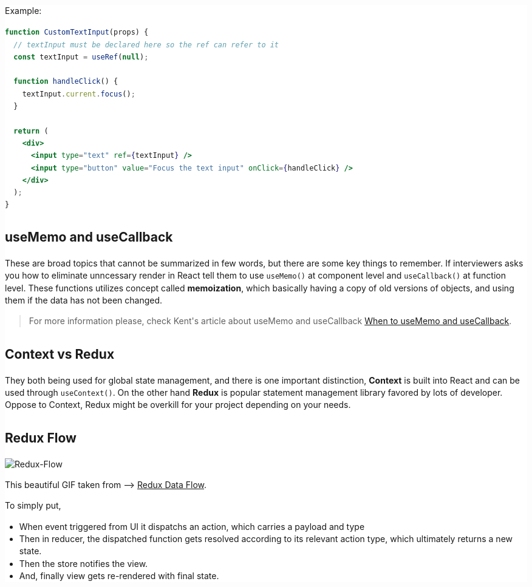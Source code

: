 Example:

```jsx
function CustomTextInput(props) {
  // textInput must be declared here so the ref can refer to it
  const textInput = useRef(null);

  function handleClick() {
    textInput.current.focus();
  }

  return (
    <div>
      <input type="text" ref={textInput} />
      <input type="button" value="Focus the text input" onClick={handleClick} />
    </div>
  );
}
```

## useMemo and useCallback

These are broad topics that cannot be summarized in few words, but there are some key things to remember.
If interviewers asks you how to eliminate unncessary render in React
tell them to use `useMemo()` at component level and `useCallback()` at function level.
These functions utilizes concept called **memoization**, which basically having a copy of old versions of objects, and using them if the data has not been changed.

> For more information please, check Kent's article about useMemo and useCallback [When to useMemo and useCallback](https://kentcdodds.com/blog/usememo-and-usecallback).

## Context vs Redux

They both being used for global state management, and there is one important distinction, **Context** is built into React and can be used through `useContext()`.
On the other hand **Redux** is popular statement management library favored by lots of developer. Oppose to Context, Redux might be overkill for your project depending on your needs.

## Redux Flow

![Redux-Flow](/blog-images/frequently-asked-react-and-frontend-interview-questions/redux-flow.gif)

This beautiful GIF taken from --> [Redux Data Flow](https://github.com/reduxjs/redux/issues/653).

To simply put,

- When event triggered from UI it dispatchs an action, which carries a payload and type
- Then in reducer, the dispatched function gets resolved according to its relevant action type, which ultimately returns a new state.
- Then the store notifies the view.
- And, finally view gets re-rendered with final state.
